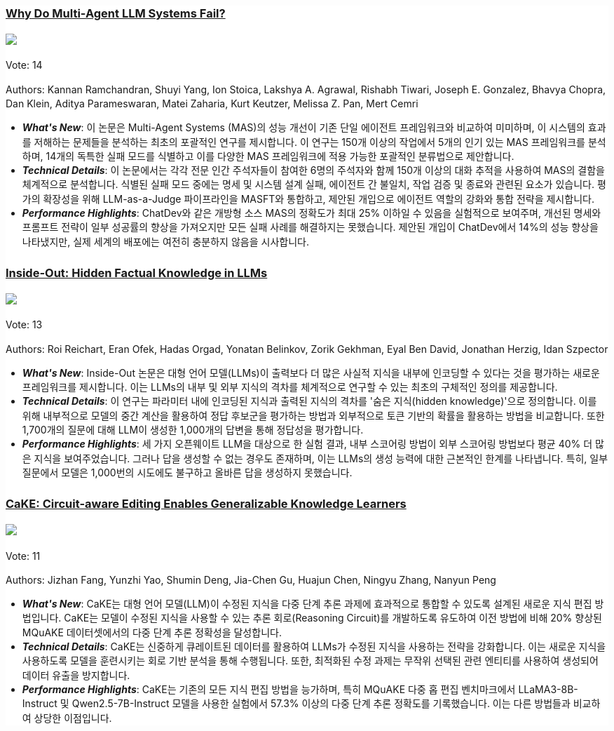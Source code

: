 ### [Why Do Multi-Agent LLM Systems Fail?](https://arxiv.org/abs/2503.13657)

![](https://cdn-thumbnails.huggingface.co/social-thumbnails/papers/2503.13657.png)

Vote: 14

Authors: Kannan Ramchandran, Shuyi Yang, Ion Stoica, Lakshya A. Agrawal, Rishabh Tiwari, Joseph E. Gonzalez, Bhavya Chopra, Dan Klein, Aditya Parameswaran, Matei Zaharia, Kurt Keutzer, Melissa Z. Pan, Mert Cemri

- ***What's New***: 이 논문은 Multi-Agent Systems (MAS)의 성능 개선이 기존 단일 에이전트 프레임워크와 비교하여 미미하며, 이 시스템의 효과를 저해하는 문제들을 분석하는 최초의 포괄적인 연구를 제시합니다. 이 연구는 150개 이상의 작업에서 5개의 인기 있는 MAS 프레임워크를 분석하며, 14개의 독특한 실패 모드를 식별하고 이를 다양한 MAS 프레임워크에 적용 가능한 포괄적인 분류법으로 제안합니다.
- ***Technical Details***: 이 논문에서는 각각 전문 인간 주석자들이 참여한 6명의 주석자와 함께 150개 이상의 대화 추적을 사용하여 MAS의 결함을 체계적으로 분석합니다. 식별된 실패 모드 중에는 명세 및 시스템 설계 실패, 에이전트 간 불일치, 작업 검증 및 종료와 관련된 요소가 있습니다. 평가의 확장성을 위해 LLM-as-a-Judge 파이프라인을 MASFT와 통합하고, 제안된 개입으로 에이전트 역할의 강화와 통합 전략을 제시합니다.
- ***Performance Highlights***: ChatDev와 같은 개방형 소스 MAS의 정확도가 최대 25% 이하일 수 있음을 실험적으로 보여주며, 개선된 명세와 프롬프트 전략이 일부 성공률의 향상을 가져오지만 모든 실패 사례를 해결하지는 못했습니다. 제안된 개입이 ChatDev에서 14%의 성능 향상을 나타냈지만, 실제 세계의 배포에는 여전히 충분하지 않음을 시사합니다.

### [Inside-Out: Hidden Factual Knowledge in LLMs](https://arxiv.org/abs/2503.15299)

![](https://cdn-thumbnails.huggingface.co/social-thumbnails/papers/2503.15299.png)

Vote: 13

Authors: Roi Reichart, Eran Ofek, Hadas Orgad, Yonatan Belinkov, Zorik Gekhman, Eyal Ben David, Jonathan Herzig, Idan Szpector

- ***What's New***: Inside-Out 논문은 대형 언어 모델(LLMs)이 출력보다 더 많은 사실적 지식을 내부에 인코딩할 수 있다는 것을 평가하는 새로운 프레임워크를 제시합니다. 이는 LLMs의 내부 및 외부 지식의 격차를 체계적으로 연구할 수 있는 최초의 구체적인 정의를 제공합니다.
- ***Technical Details***: 이 연구는 파라미터 내에 인코딩된 지식과 출력된 지식의 격차를 '숨은 지식(hidden knowledge)'으로 정의합니다. 이를 위해 내부적으로 모델의 중간 계산을 활용하여 정답 후보군을 평가하는 방법과 외부적으로 토큰 기반의 확률을 활용하는 방법을 비교합니다. 또한 1,700개의 질문에 대해 LLM이 생성한 1,000개의 답변을 통해 정답성을 평가합니다.
- ***Performance Highlights***: 세 가지 오픈웨이트 LLM을 대상으로 한 실험 결과, 내부 스코어링 방법이 외부 스코어링 방법보다 평균 40% 더 많은 지식을 보여주었습니다. 그러나 답을 생성할 수 없는 경우도 존재하며, 이는 LLMs의 생성 능력에 대한 근본적인 한계를 나타냅니다. 특히, 일부 질문에서 모델은 1,000번의 시도에도 불구하고 올바른 답을 생성하지 못했습니다.

### [CaKE: Circuit-aware Editing Enables Generalizable Knowledge Learners](https://arxiv.org/abs/2503.16356)

![](https://cdn-thumbnails.huggingface.co/social-thumbnails/papers/2503.16356.png)

Vote: 11

Authors: Jizhan Fang, Yunzhi Yao, Shumin Deng, Jia-Chen Gu, Huajun Chen, Ningyu Zhang, Nanyun Peng

- ***What's New***: CaKE는 대형 언어 모델(LLM)이 수정된 지식을 다중 단계 추론 과제에 효과적으로 통합할 수 있도록 설계된 새로운 지식 편집 방법입니다. CaKE는 모델이 수정된 지식을 사용할 수 있는 추론 회로(Reasoning Circuit)를 개발하도록 유도하여 이전 방법에 비해 20% 향상된 MQuAKE 데이터셋에서의 다중 단계 추론 정확성을 달성합니다.
- ***Technical Details***: CaKE는 신중하게 큐레이트된 데이터를 활용하여 LLMs가 수정된 지식을 사용하는 전략을 강화합니다. 이는 새로운 지식을 사용하도록 모델을 훈련시키는 회로 기반 분석을 통해 수행됩니다. 또한, 최적화된 수정 과제는 무작위 선택된 관련 엔티티를 사용하여 생성되어 데이터 유출을 방지합니다.
- ***Performance Highlights***: CaKE는 기존의 모든 지식 편집 방법을 능가하며, 특히 MQuAKE 다중 홉 편집 벤치마크에서 LLaMA3-8B-Instruct 및 Qwen2.5-7B-Instruct 모델을 사용한 실험에서 57.3% 이상의 다중 단계 추론 정확도를 기록했습니다. 이는 다른 방법들과 비교하여 상당한 이점입니다.
